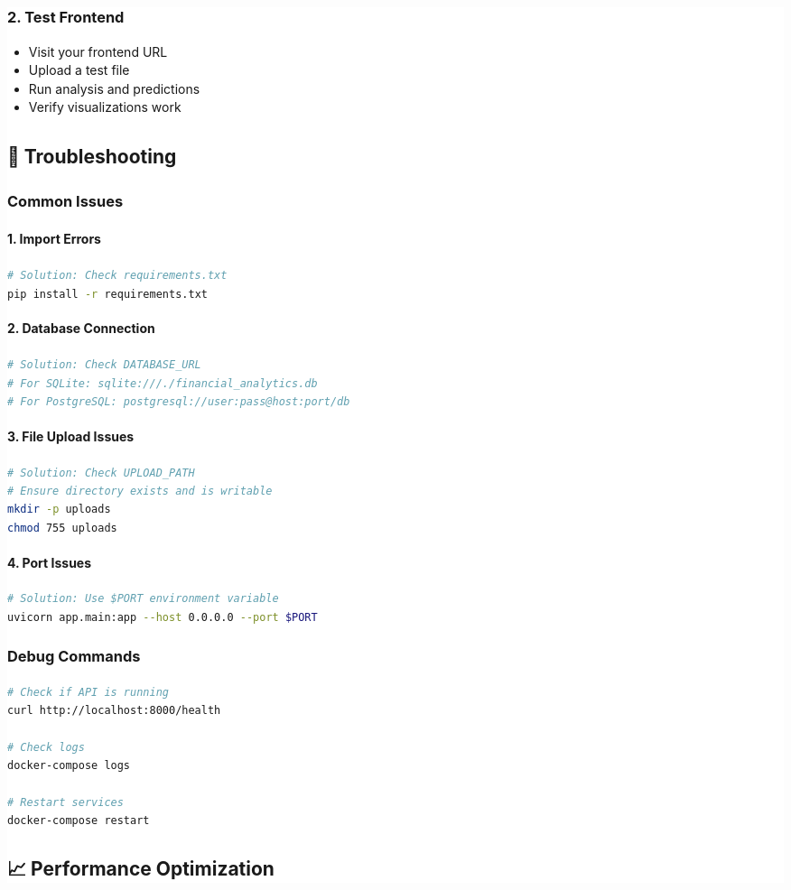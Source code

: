 ### 2. Test Frontend
- Visit your frontend URL
- Upload a test file
- Run analysis and predictions
- Verify visualizations work

## 🚨 Troubleshooting

### Common Issues

#### 1. Import Errors
```bash
# Solution: Check requirements.txt
pip install -r requirements.txt
```

#### 2. Database Connection
```bash
# Solution: Check DATABASE_URL
# For SQLite: sqlite:///./financial_analytics.db
# For PostgreSQL: postgresql://user:pass@host:port/db
```

#### 3. File Upload Issues
```bash
# Solution: Check UPLOAD_PATH
# Ensure directory exists and is writable
mkdir -p uploads
chmod 755 uploads
```

#### 4. Port Issues
```bash
# Solution: Use $PORT environment variable
uvicorn app.main:app --host 0.0.0.0 --port $PORT
```

### Debug Commands
```bash
# Check if API is running
curl http://localhost:8000/health

# Check logs
docker-compose logs

# Restart services
docker-compose restart
```

## 📈 Performance Optimization
